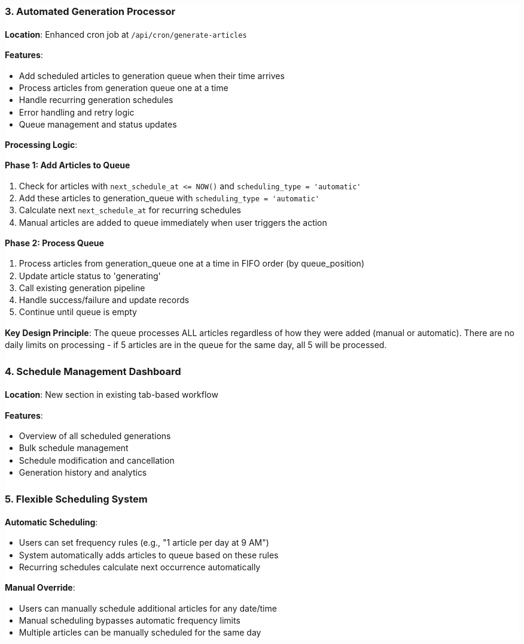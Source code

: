 ### 3. Automated Generation Processor

**Location**: Enhanced cron job at `/api/cron/generate-articles`

**Features**:

- Add scheduled articles to generation queue when their time arrives
- Process articles from generation queue one at a time
- Handle recurring generation schedules
- Error handling and retry logic
- Queue management and status updates

**Processing Logic**:

**Phase 1: Add Articles to Queue**

1. Check for articles with `next_schedule_at <= NOW()` and `scheduling_type = 'automatic'`
2. Add these articles to generation_queue with `scheduling_type = 'automatic'`
3. Calculate next `next_schedule_at` for recurring schedules
4. Manual articles are added to queue immediately when user triggers the action

**Phase 2: Process Queue**

1. Process articles from generation_queue one at a time in FIFO order (by queue_position)
2. Update article status to 'generating'
3. Call existing generation pipeline
4. Handle success/failure and update records
5. Continue until queue is empty

**Key Design Principle**: The queue processes ALL articles regardless of how they were added (manual or automatic). There are no daily limits on processing - if 5 articles are in the queue for the same day, all 5 will be processed.

### 4. Schedule Management Dashboard

**Location**: New section in existing tab-based workflow

**Features**:

- Overview of all scheduled generations
- Bulk schedule management
- Schedule modification and cancellation
- Generation history and analytics

### 5. Flexible Scheduling System

**Automatic Scheduling**:

- Users can set frequency rules (e.g., "1 article per day at 9 AM")
- System automatically adds articles to queue based on these rules
- Recurring schedules calculate next occurrence automatically

**Manual Override**:

- Users can manually schedule additional articles for any date/time
- Manual scheduling bypasses automatic frequency limits
- Multiple articles can be manually scheduled for the same day
